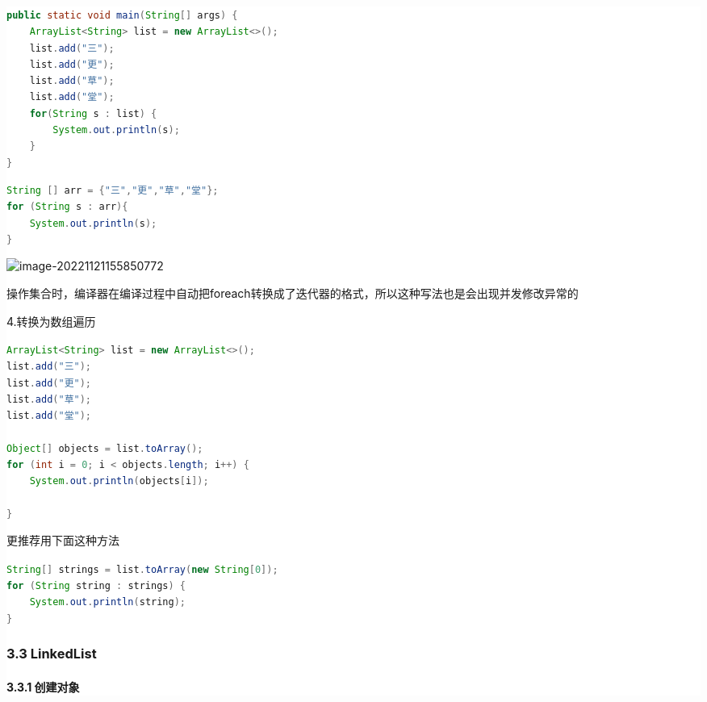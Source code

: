 ```java
public static void main(String[] args) {
	ArrayList<String> list = new ArrayList<>();
    list.add("三");
	list.add("更");
	list.add("草");
	list.add("堂");
    for(String s : list) {
        System.out.println(s);
    }
}
```

```java
String [] arr = {"三","更","草","堂"};
for (String s : arr){
    System.out.println(s);
}
```

![image-20221121155850772](https://bed-1309358403.cos.ap-shanghai.myqcloud.com/img/image-20221121155850772.png)

操作集合时，编译器在编译过程中自动把foreach转换成了迭代器的格式，所以这种写法也是会出现并发修改异常的



4.转换为数组遍历

```java
ArrayList<String> list = new ArrayList<>();
list.add("三");
list.add("更");
list.add("草");
list.add("堂");

Object[] objects = list.toArray();
for (int i = 0; i < objects.length; i++) {
    System.out.println(objects[i]);

}
```

 更推荐用下面这种方法

```java
String[] strings = list.toArray(new String[0]);
for (String string : strings) {
    System.out.println(string);
}
```



### 3.3 LinkedList

#### 3.3.1 创建对象
